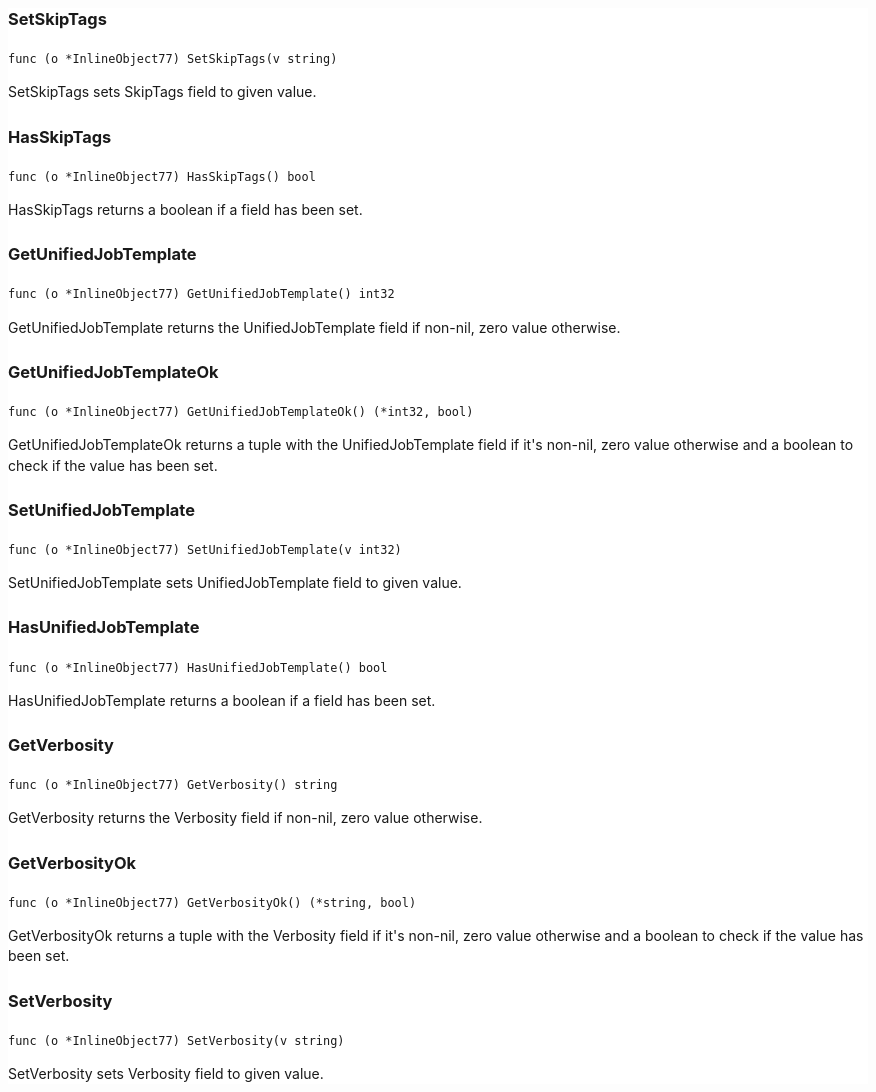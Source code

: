 ### SetSkipTags

`func (o *InlineObject77) SetSkipTags(v string)`

SetSkipTags sets SkipTags field to given value.

### HasSkipTags

`func (o *InlineObject77) HasSkipTags() bool`

HasSkipTags returns a boolean if a field has been set.

### GetUnifiedJobTemplate

`func (o *InlineObject77) GetUnifiedJobTemplate() int32`

GetUnifiedJobTemplate returns the UnifiedJobTemplate field if non-nil, zero value otherwise.

### GetUnifiedJobTemplateOk

`func (o *InlineObject77) GetUnifiedJobTemplateOk() (*int32, bool)`

GetUnifiedJobTemplateOk returns a tuple with the UnifiedJobTemplate field if it's non-nil, zero value otherwise
and a boolean to check if the value has been set.

### SetUnifiedJobTemplate

`func (o *InlineObject77) SetUnifiedJobTemplate(v int32)`

SetUnifiedJobTemplate sets UnifiedJobTemplate field to given value.

### HasUnifiedJobTemplate

`func (o *InlineObject77) HasUnifiedJobTemplate() bool`

HasUnifiedJobTemplate returns a boolean if a field has been set.

### GetVerbosity

`func (o *InlineObject77) GetVerbosity() string`

GetVerbosity returns the Verbosity field if non-nil, zero value otherwise.

### GetVerbosityOk

`func (o *InlineObject77) GetVerbosityOk() (*string, bool)`

GetVerbosityOk returns a tuple with the Verbosity field if it's non-nil, zero value otherwise
and a boolean to check if the value has been set.

### SetVerbosity

`func (o *InlineObject77) SetVerbosity(v string)`

SetVerbosity sets Verbosity field to given value.
